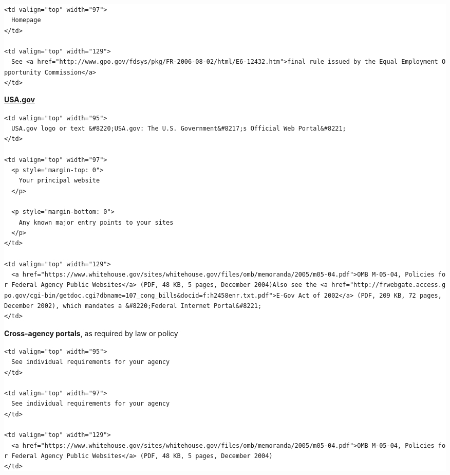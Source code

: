     <td valign="top" width="97">
      Homepage
    </td>

    <td valign="top" width="129">
      See <a href="http://www.gpo.gov/fdsys/pkg/FR-2006-08-02/html/E6-12432.htm">final rule issued by the Equal Employment Opportunity Commission</a>
    </td>
  </tr>

  <tr>
    <td valign="top" width="141">
      <strong><a href="http://www.usa.gov">USA.gov</a></strong>
    </td>

    <td valign="top" width="95">
      USA.gov logo or text &#8220;USA.gov: The U.S. Government&#8217;s Official Web Portal&#8221;
    </td>

    <td valign="top" width="97">
      <p style="margin-top: 0">
        Your principal website
      </p>

      <p style="margin-bottom: 0">
        Any known major entry points to your sites
      </p>
    </td>

    <td valign="top" width="129">
      <a href="https://www.whitehouse.gov/sites/whitehouse.gov/files/omb/memoranda/2005/m05-04.pdf">OMB M-05-04, Policies for Federal Agency Public Websites</a> (PDF, 48 KB, 5 pages, December 2004)Also see the <a href="http://frwebgate.access.gpo.gov/cgi-bin/getdoc.cgi?dbname=107_cong_bills&docid=f:h2458enr.txt.pdf">E-Gov Act of 2002</a> (PDF, 209 KB, 72 pages, December 2002), which mandates a &#8220;Federal Internet Portal&#8221;
    </td>
  </tr>

  <tr>
    <td valign="top" width="141">
      <strong>Cross-agency portals</strong>, as required by law or policy
    </td>

    <td valign="top" width="95">
      See individual requirements for your agency
    </td>

    <td valign="top" width="97">
      See individual requirements for your agency
    </td>

    <td valign="top" width="129">
      <a href="https://www.whitehouse.gov/sites/whitehouse.gov/files/omb/memoranda/2005/m05-04.pdf">OMB M-05-04, Policies for Federal Agency Public Websites</a> (PDF, 48 KB, 5 pages, December 2004)
    </td>
  </tr>
</table>
